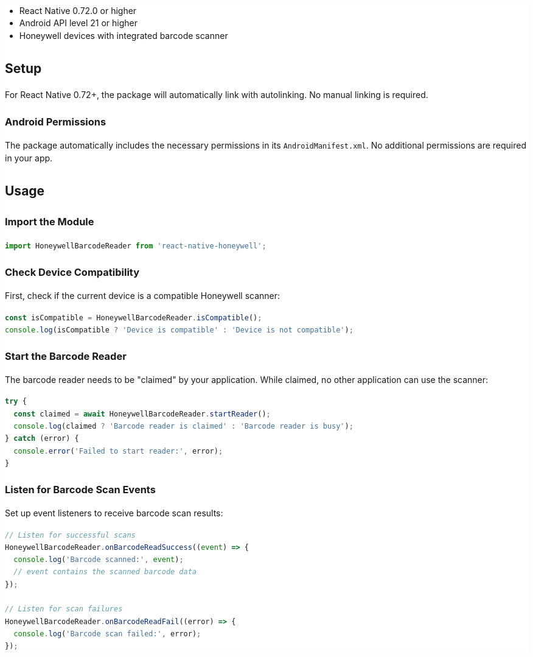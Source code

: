 - React Native 0.72.0 or higher
- Android API level 21 or higher
- Honeywell devices with integrated barcode scanner

## Setup

For React Native 0.72+, the package will automatically link with autolinking. No manual linking is required.

### Android Permissions

The package automatically includes the necessary permissions in its `AndroidManifest.xml`. No additional permissions are required in your app.

## Usage

### Import the Module

```js
import HoneywellBarcodeReader from 'react-native-honeywell';
```

### Check Device Compatibility

First, check if the current device is a compatible Honeywell scanner:

```js
const isCompatible = HoneywellBarcodeReader.isCompatible();
console.log(isCompatible ? 'Device is compatible' : 'Device is not compatible');
```

### Start the Barcode Reader

The barcode reader needs to be "claimed" by your application. While claimed, no other application can use the scanner:

```js
try {
  const claimed = await HoneywellBarcodeReader.startReader();
  console.log(claimed ? 'Barcode reader is claimed' : 'Barcode reader is busy');
} catch (error) {
  console.error('Failed to start reader:', error);
}
```

### Listen for Barcode Scan Events

Set up event listeners to receive barcode scan results:

```js
// Listen for successful scans
HoneywellBarcodeReader.onBarcodeReadSuccess((event) => {
  console.log('Barcode scanned:', event);
  // event contains the scanned barcode data
});

// Listen for scan failures
HoneywellBarcodeReader.onBarcodeReadFail((error) => {
  console.log('Barcode scan failed:', error);
});
```
